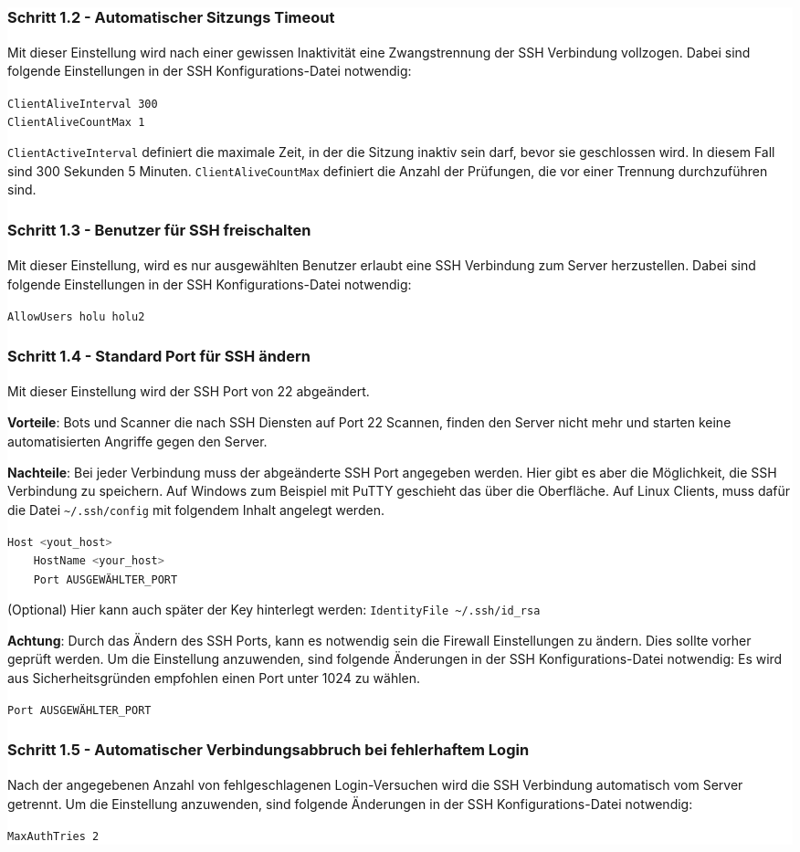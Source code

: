 ### Schritt 1.2 - Automatischer Sitzungs Timeout

Mit dieser Einstellung wird nach einer gewissen Inaktivität eine Zwangstrennung der SSH Verbindung vollzogen.
Dabei sind folgende Einstellungen in der SSH Konfigurations-Datei notwendig:

```bash
ClientAliveInterval 300
ClientAliveCountMax 1
```

`ClientActiveInterval` definiert die maximale Zeit, in der die Sitzung inaktiv sein darf, bevor sie geschlossen wird. In diesem Fall sind 300 Sekunden 5 Minuten. `ClientAliveCountMax` definiert die Anzahl der Prüfungen, die vor einer Trennung durchzuführen sind.

### Schritt 1.3 - Benutzer für SSH freischalten

Mit dieser Einstellung, wird es nur ausgewählten Benutzer erlaubt eine SSH Verbindung zum Server herzustellen.
Dabei sind folgende Einstellungen in der SSH Konfigurations-Datei notwendig:

```bash
AllowUsers holu holu2
```

### Schritt 1.4 - Standard Port für SSH ändern

Mit dieser Einstellung wird der SSH Port von 22 abgeändert.

**Vorteile**: Bots und Scanner die nach SSH Diensten auf Port 22 Scannen, finden den Server nicht mehr und starten keine automatisierten Angriffe gegen den Server.

**Nachteile**: Bei jeder Verbindung muss der abgeänderte SSH Port angegeben werden.
Hier gibt es aber die Möglichkeit, die SSH Verbindung zu speichern. Auf Windows zum Beispiel mit PuTTY geschieht das über die Oberfläche. 
Auf Linux Clients, muss dafür die Datei `~/.ssh/config` mit folgendem Inhalt angelegt werden.
```bash
Host <yout_host>
    HostName <your_host>
    Port AUSGEWÄHLTER_PORT
```
(Optional) Hier kann auch später der Key hinterlegt werden: `IdentityFile ~/.ssh/id_rsa`

**Achtung**: Durch das Ändern des SSH Ports, kann es notwendig sein die Firewall Einstellungen zu ändern. Dies sollte vorher geprüft werden.
Um die Einstellung anzuwenden, sind folgende Änderungen in der SSH Konfigurations-Datei notwendig:
Es wird aus Sicherheitsgründen empfohlen einen Port unter 1024 zu wählen.
```bash
Port AUSGEWÄHLTER_PORT
```

### Schritt 1.5 - Automatischer Verbindungsabbruch bei fehlerhaftem Login

Nach der angegebenen Anzahl von fehlgeschlagenen Login-Versuchen wird die SSH Verbindung automatisch vom Server getrennt.
Um die Einstellung anzuwenden, sind folgende Änderungen in der SSH Konfigurations-Datei notwendig:
```bash
MaxAuthTries 2
```
